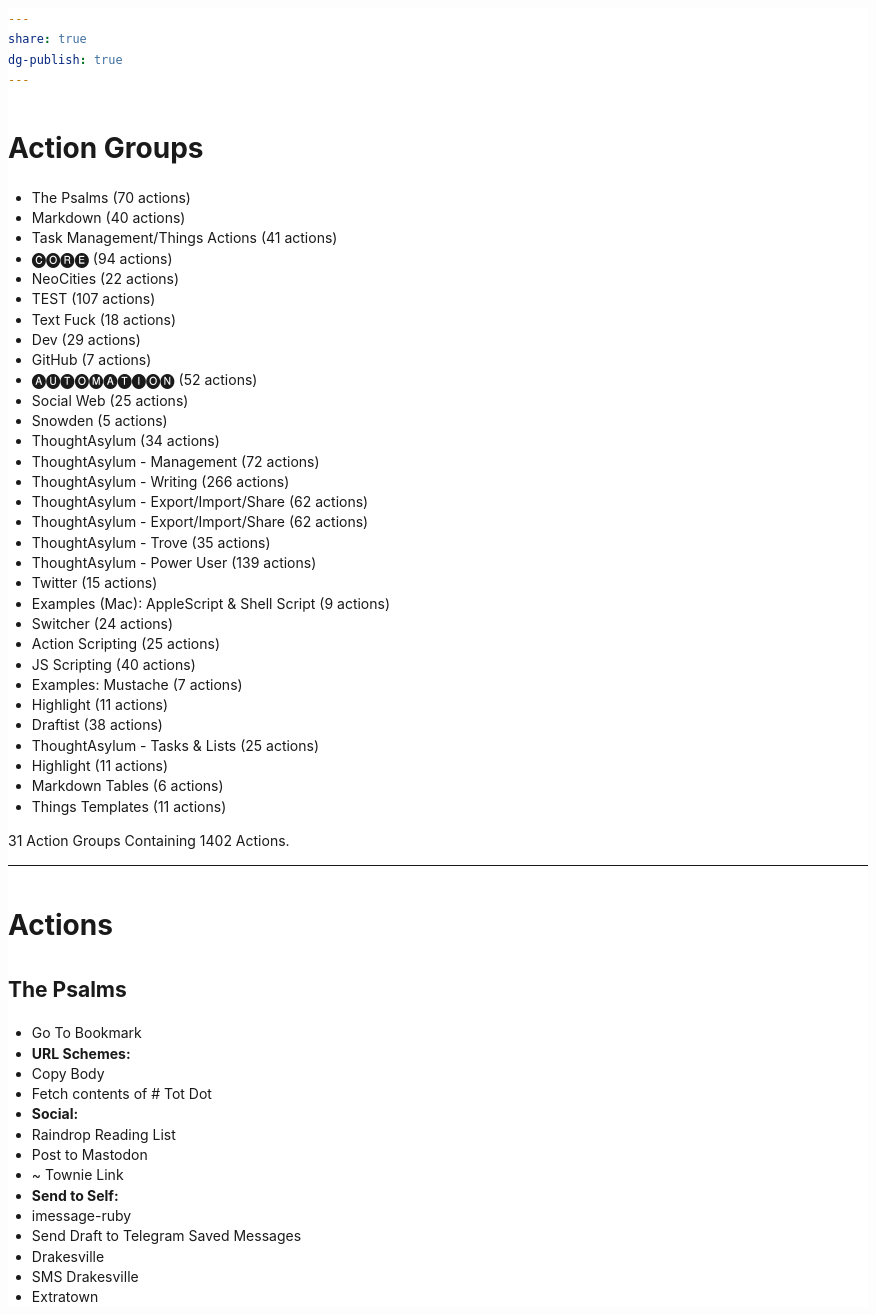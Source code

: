 ```yaml
---
share: true
dg-publish: true
---
```

# Action Groups
- The Psalms (70 actions)
- Markdown (40 actions)
- Task Management/Things Actions (41 actions)
- 🅒🅞🅡🅔 (94 actions)
- NeoCities (22 actions)
- TEST (107 actions)
- Text Fuck (18 actions)
- Dev (29 actions)
- GitHub (7 actions)
- 🅐🅤🅣🅞🅜🅐🅣🅘🅞🅝 (52 actions)
- Social Web (25 actions)
- Snowden (5 actions)
- ThoughtAsylum (34 actions)
- ThoughtAsylum \- Management (72 actions)
- ThoughtAsylum \- Writing (266 actions)
- ThoughtAsylum \- Export/Import/Share (62 actions)
- ThoughtAsylum \- Export/Import/Share (62 actions)
- ThoughtAsylum \- Trove (35 actions)
- ThoughtAsylum \- Power User (139 actions)
- Twitter (15 actions)
- Examples (Mac): AppleScript & Shell Script (9 actions)
- Switcher (24 actions)
- Action Scripting (25 actions)
- JS Scripting (40 actions)
- Examples: Mustache (7 actions)
- Highlight (11 actions)
- Draftist (38 actions)
- ThoughtAsylum \- Tasks & Lists (25 actions)
- Highlight (11 actions)
- Markdown Tables (6 actions)
- Things Templates (11 actions)


31 Action Groups Containing 1402 Actions.

---

# Actions

## The Psalms
- Go To Bookmark
- **URL Schemes:**
- Copy Body
- Fetch contents of # Tot Dot
- **Social:**
- Raindrop Reading List
- Post to Mastodon
- ~ Townie Link
- **Send to Self:**
- imessage\-ruby
- Send Draft to Telegram Saved Messages
- Drakesville
- SMS Drakesville
- Extratown